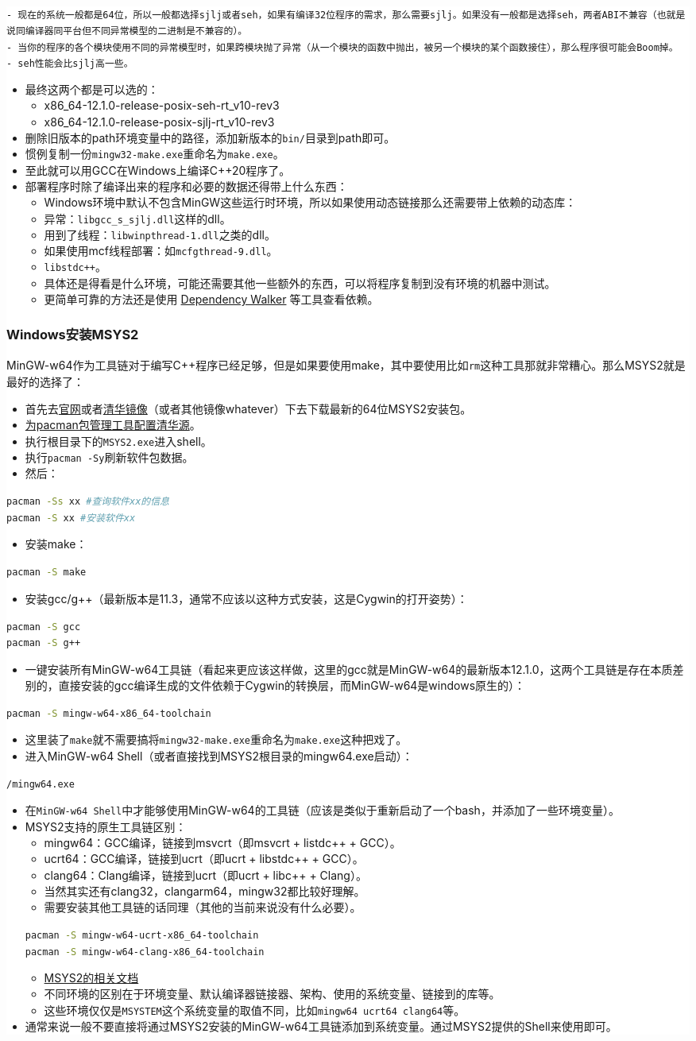     - 现在的系统一般都是64位，所以一般都选择sjlj或者seh，如果有编译32位程序的需求，那么需要sjlj。如果没有一般都是选择seh，两者ABI不兼容（也就是说同编译器同平台但不同异常模型的二进制是不兼容的）。
    - 当你的程序的各个模块使用不同的异常模型时，如果跨模块抛了异常（从一个模块的函数中抛出，被另一个模块的某个函数接住），那么程序很可能会Boom掉。
    - seh性能会比sjlj高一些。
- 最终这两个都是可以选的：
    - x86_64-12.1.0-release-posix-seh-rt_v10-rev3
    - x86_64-12.1.0-release-posix-sjlj-rt_v10-rev3
- 删除旧版本的path环境变量中的路径，添加新版本的`bin/`目录到path即可。
- 惯例复制一份`mingw32-make.exe`重命名为`make.exe`。
- 至此就可以用GCC在Windows上编译C++20程序了。
- 部署程序时除了编译出来的程序和必要的数据还得带上什么东西：
    - Windows环境中默认不包含MinGW这些运行时环境，所以如果使用动态链接那么还需要带上依赖的动态库：
    - 异常：`libgcc_s_sjlj.dll`这样的dll。
    - 用到了线程：`libwinpthread-1.dll`之类的dll。
    - 如果使用mcf线程部署：如`mcfgthread-9.dll`。
    - `libstdc++`。
    - 具体还是得看是什么环境，可能还需要其他一些额外的东西，可以将程序复制到没有环境的机器中测试。
    - 更简单可靠的方法还是使用 [Dependency Walker](http://www.dependencywalker.com/) 等工具查看依赖。

### Windows安装MSYS2

MinGW-w64作为工具链对于编写C++程序已经足够，但是如果要使用make，其中要使用比如`rm`这种工具那就非常糟心。那么MSYS2就是最好的选择了：
- 首先去[官网](https://www.msys2.org/)或者[清华镜像](https://mirrors.tuna.tsinghua.edu.cn/msys2/distrib/x86_64/)（或者其他镜像whatever）下去下载最新的64位MSYS2安装包。
- [为pacman包管理工具配置清华源](https://mirrors.tuna.tsinghua.edu.cn/help/msys2/)。
- 执行根目录下的`MSYS2.exe`进入shell。
- 执行`pacman -Sy`刷新软件包数据。
- 然后：
```sh
pacman -Ss xx #查询软件xx的信息
pacman -S xx #安装软件xx
```
- 安装make：
```sh
pacman -S make
```
- 安装gcc/g++（最新版本是11.3，通常不应该以这种方式安装，这是Cygwin的打开姿势）：
```sh
pacman -S gcc
pacman -S g++
```
- 一键安装所有MinGW-w64工具链（看起来更应该这样做，这里的gcc就是MinGW-w64的最新版本12.1.0，这两个工具链是存在本质差别的，直接安装的gcc编译生成的文件依赖于Cygwin的转换层，而MinGW-w64是windows原生的）：
```sh
pacman -S mingw-w64-x86_64-toolchain
```
- 这里装了`make`就不需要搞将`mingw32-make.exe`重命名为`make.exe`这种把戏了。
- 进入MinGW-w64 Shell（或者直接找到MSYS2根目录的mingw64.exe启动）：
```sh
/mingw64.exe
```
- 在`MinGW-w64 Shell`中才能够使用MinGW-w64的工具链（应该是类似于重新启动了一个bash，并添加了一些环境变量）。
- MSYS2支持的原生工具链区别：
    - mingw64：GCC编译，链接到msvcrt（即msvcrt + listdc++ + GCC）。
    - ucrt64：GCC编译，链接到ucrt（即ucrt + libstdc++ + GCC）。
    - clang64：Clang编译，链接到ucrt（即ucrt + libc++ + Clang）。
    - 当然其实还有clang32，clangarm64，mingw32都比较好理解。
    - 需要安装其他工具链的话同理（其他的当前来说没有什么必要）。
    ```sh
    pacman -S mingw-w64-ucrt-x86_64-toolchain
    pacman -S mingw-w64-clang-x86_64-toolchain
    ```
    - [MSYS2的相关文档](https://www.msys2.org/docs/environments/)
    - 不同环境的区别在于环境变量、默认编译器链接器、架构、使用的系统变量、链接到的库等。
    - 这些环境仅仅是`MSYSTEM`这个系统变量的取值不同，比如`mingw64 ucrt64 clang64`等。
- 通常来说一般不要直接将通过MSYS2安装的MinGW-w64工具链添加到系统变量。通过MSYS2提供的Shell来使用即可。